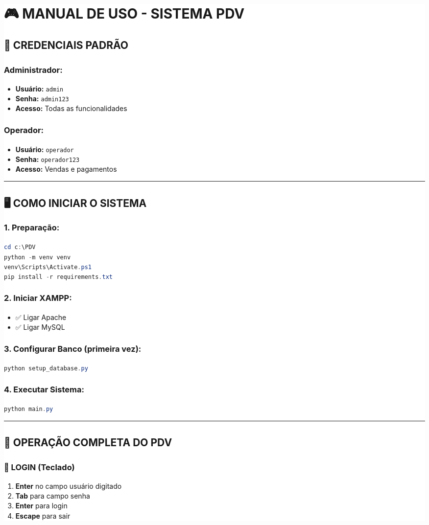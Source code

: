 # 🎮 MANUAL DE USO - SISTEMA PDV

## 🔑 **CREDENCIAIS PADRÃO**

### **Administrador:**
- **Usuário:** `admin`
- **Senha:** `admin123`
- **Acesso:** Todas as funcionalidades

### **Operador:**
- **Usuário:** `operador`
- **Senha:** `operador123`
- **Acesso:** Vendas e pagamentos

---

## 🖥️ **COMO INICIAR O SISTEMA**

### **1. Preparação:**
```powershell
cd c:\PDV
python -m venv venv
venv\Scripts\Activate.ps1
pip install -r requirements.txt
```

### **2. Iniciar XAMPP:**
- ✅ Ligar Apache
- ✅ Ligar MySQL

### **3. Configurar Banco (primeira vez):**
```powershell
python setup_database.py
```

### **4. Executar Sistema:**
```powershell
python main.py
```

---

## 🏪 **OPERAÇÃO COMPLETA DO PDV**

### **🔐 LOGIN (Teclado)**
1. **Enter** no campo usuário digitado
2. **Tab** para campo senha
3. **Enter** para login
4. **Escape** para sair
